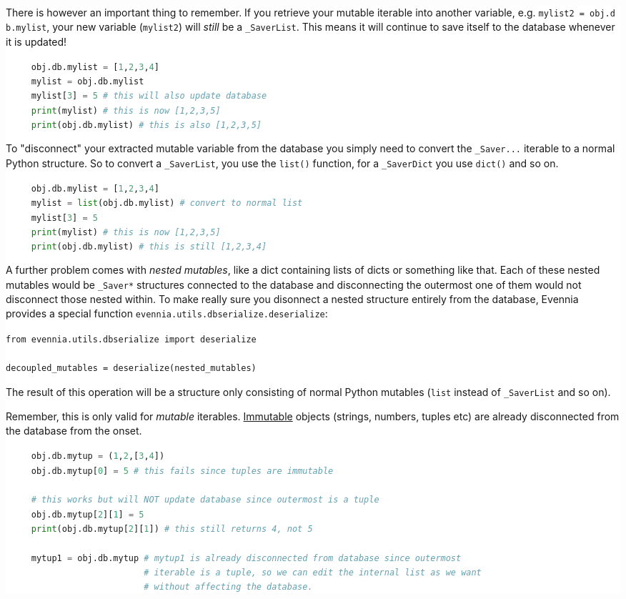 There is however an important thing to remember. If you retrieve your mutable iterable into another
variable, e.g. `mylist2 = obj.db.mylist`, your new variable (`mylist2`) will *still* be a
`_SaverList`. This means it will continue to save itself to the database whenever it is updated!


```python
     obj.db.mylist = [1,2,3,4]
     mylist = obj.db.mylist
     mylist[3] = 5 # this will also update database
     print(mylist) # this is now [1,2,3,5]
     print(obj.db.mylist) # this is also [1,2,3,5]
```

To "disconnect" your extracted mutable variable from the database you simply need to convert the
`_Saver...` iterable to a normal Python structure. So to convert a `_SaverList`, you use the
`list()` function, for a `_SaverDict` you use `dict()` and so on.

```python
     obj.db.mylist = [1,2,3,4]
     mylist = list(obj.db.mylist) # convert to normal list
     mylist[3] = 5
     print(mylist) # this is now [1,2,3,5]
     print(obj.db.mylist) # this is still [1,2,3,4]
```

A further problem comes with *nested mutables*, like a dict containing lists of dicts or something
like that. Each of these nested mutables would be `_Saver*` structures connected to the database and
disconnecting the outermost one of them would not disconnect those nested within. To make really
sure you disonnect a nested structure entirely from the database, Evennia provides a special
function `evennia.utils.dbserialize.deserialize`:

```
from evennia.utils.dbserialize import deserialize

decoupled_mutables = deserialize(nested_mutables)

```

The result of this operation will be a structure only consisting of normal Python mutables (`list`
instead of `_SaverList` and so on).


Remember, this is only valid for *mutable* iterables.
[Immutable](http://en.wikipedia.org/wiki/Immutable) objects (strings, numbers, tuples etc) are
already disconnected from the database from the onset.

```python
     obj.db.mytup = (1,2,[3,4])
     obj.db.mytup[0] = 5 # this fails since tuples are immutable

     # this works but will NOT update database since outermost is a tuple
     obj.db.mytup[2][1] = 5
     print(obj.db.mytup[2][1]) # this still returns 4, not 5

     mytup1 = obj.db.mytup # mytup1 is already disconnected from database since outermost
                           # iterable is a tuple, so we can edit the internal list as we want
                           # without affecting the database.
```
